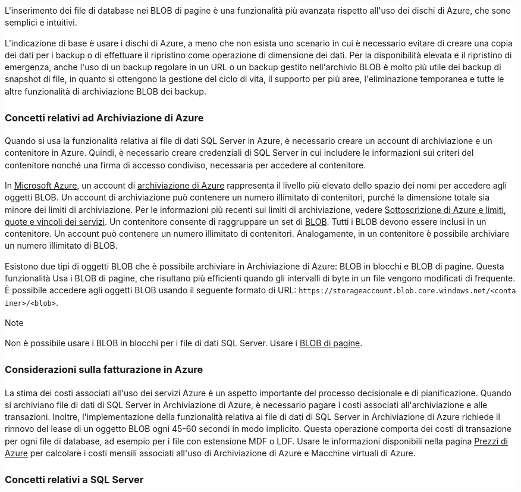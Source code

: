 L'inserimento dei file di database nei BLOB di pagine è una funzionalità più avanzata rispetto all'uso dei dischi di Azure, che sono semplici e intuitivi.

L'indicazione di base è usare i dischi di Azure, a meno che non esista uno scenario in cui è necessario evitare di creare una copia dei dati per i backup o di effettuare il ripristino come operazione di dimensione dei dati. Per la disponibilità elevata e il ripristino di emergenza, anche l'uso di un backup regolare in un URL o un backup gestito nell'archivio BLOB è molto più utile dei backup di snapshot di file, in quanto si ottengono la gestione del ciclo di vita, il supporto per più aree, l'eliminazione temporanea e tutte le altre funzionalità di archiviazione BLOB dei backup.

### <a name="azure-storage-concepts"></a>Concetti relativi ad Archiviazione di Azure  

Quando si usa la funzionalità relativa ai file di dati SQL Server in Azure, è necessario creare un account di archiviazione e un contenitore in Azure. Quindi, è necessario creare credenziali di SQL Server in cui includere le informazioni sui criteri del contenitore nonché una firma di accesso condiviso, necessaria per accedere al contenitore.  

In [Microsoft Azure](https://azure.microsoft.com), un account di [archiviazione di Azure](https://azure.microsoft.com/services/storage/) rappresenta il livello più elevato dello spazio dei nomi per accedere agli oggetti BLOB. Un account di archiviazione può contenere un numero illimitato di contenitori, purché la dimensione totale sia minore dei limiti di archiviazione. Per le informazioni più recenti sui limiti di archiviazione, vedere [Sottoscrizione di Azure e limiti, quote e vincoli dei servizi](/azure/azure-subscription-service-limits). Un contenitore consente di raggruppare un set di [BLOB](/azure/storage/common/storage-introduction#blob-storage). Tutti i BLOB devono essere inclusi in un contenitore. Un account può contenere un numero illimitato di contenitori. Analogamente, in un contenitore è possibile archiviare un numero illimitato di BLOB. 

Esistono due tipi di oggetti BLOB che è possibile archiviare in Archiviazione di Azure: BLOB in blocchi e BLOB di pagine. Questa funzionalità Usa i BLOB di pagine, che risultano più efficienti quando gli intervalli di byte in un file vengono modificati di frequente. È possibile accedere agli oggetti BLOB usando il seguente formato di URL: `https://storageaccount.blob.core.windows.net/<container>/<blob>`.  

> [!NOTE]
> Non è possibile usare i BLOB in blocchi per i file di dati SQL Server. Usare i [BLOB di pagine](/azure/storage/blobs/storage-blob-pageblob-overview). 

### <a name="azure-billing-considerations"></a>Considerazioni sulla fatturazione in Azure  

La stima dei costi associati all'uso dei servizi Azure è un aspetto importante del processo decisionale e di pianificazione. Quando si archiviano file di dati di SQL Server in Archiviazione di Azure, è necessario pagare i costi associati all'archiviazione e alle transazioni. Inoltre, l'implementazione della funzionalità relativa ai file di dati di SQL Server in Archiviazione di Azure richiede il rinnovo del lease di un oggetto BLOB ogni 45-60 secondi in modo implicito. Questa operazione comporta dei costi di transazione per ogni file di database, ad esempio per i file con estensione MDF o LDF. Usare le informazioni disponibili nella pagina [Prezzi di Azure](https://azure.microsoft.com/pricing/) per calcolare i costi mensili associati all'uso di Archiviazione di Azure e Macchine virtuali di Azure.  
  
### <a name="sql-server-concepts"></a>Concetti relativi a SQL Server  
